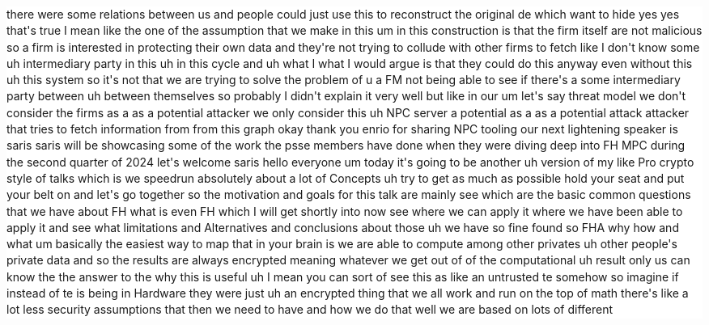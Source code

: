 there were some relations between us and
people could just use this to
reconstruct the original de which want
to hide yes yes that's true I mean like
the one of the assumption that we make
in this um in this construction is that
the firm itself are not malicious so a
firm is interested in protecting their
own data and they're not trying to
collude with other firms to fetch like I
don't know some uh intermediary party in
this uh in this cycle and uh what I what
I would argue is that they could do this
anyway even without this uh this system
so it's not that we are trying to solve
the problem of u a FM not being able to
see if there's a some intermediary party
between uh between themselves so
probably I didn't explain it very well
but like in our um let's say threat
model we don't consider the firms as a
as a potential attacker we only consider
this uh NPC server a potential as a as a
potential attack attacker that tries to
fetch information from from this
graph okay thank you enrio for sharing
NPC
tooling our next lightening speaker is
saris saris will be showcasing some of
the work the psse members have done when
they were diving deep into FH MPC during
the second quarter of 2024 let's welcome
saris hello everyone um today it's going
to be another uh version of my like Pro
crypto style of talks which is we
speedrun absolutely about a lot of
Concepts uh try to get as much as
possible hold your seat and put your
belt on and let's go together so the
motivation and goals for this talk are
mainly see which are the basic common
questions that we have about FH what is
even FH which I will get shortly into
now see where we can apply it where we
have been able to apply it and see what
limitations and Alternatives and
conclusions about those uh we have so
fine found so FHA why how and what um
basically the easiest way to map that in
your brain is we are able to compute
among other privates uh other people's
private data and so the results are
always encrypted meaning whatever we get
out of of the computational uh result
only us can know the the answer to the
why this is useful uh I mean you can
sort of see this as like an untrusted te
somehow so imagine if instead of te is
being in Hardware they were just
uh an encrypted thing that we all work
and run on the top of math there's like
a lot less security assumptions that
then we need to have and how we do that
well we are based on lots of different